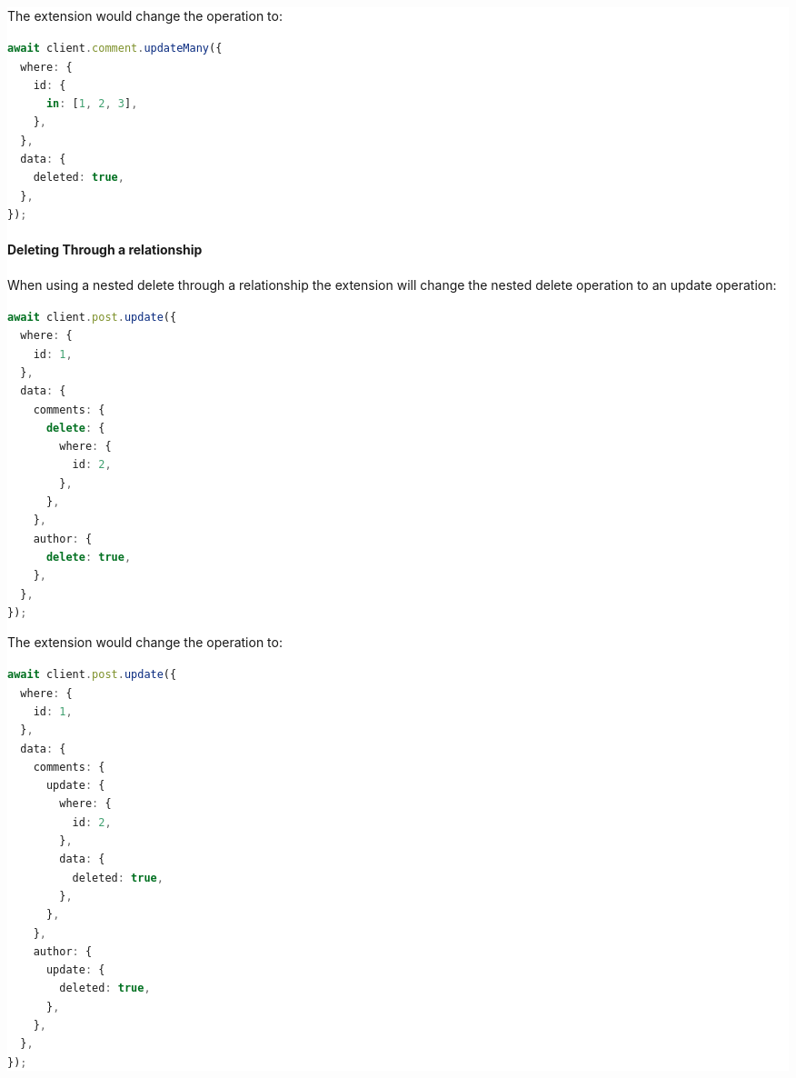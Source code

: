 The extension would change the operation to:

```typescript
await client.comment.updateMany({
  where: {
    id: {
      in: [1, 2, 3],
    },
  },
  data: {
    deleted: true,
  },
});
```

#### Deleting Through a relationship

When using a nested delete through a relationship the extension will change the nested delete operation to an update
operation:

```typescript
await client.post.update({
  where: {
    id: 1,
  },
  data: {
    comments: {
      delete: {
        where: {
          id: 2,
        },
      },
    },
    author: {
      delete: true,
    },
  },
});
```

The extension would change the operation to:

```typescript
await client.post.update({
  where: {
    id: 1,
  },
  data: {
    comments: {
      update: {
        where: {
          id: 2,
        },
        data: {
          deleted: true,
        },
      },
    },
    author: {
      update: {
        deleted: true,
      },
    },
  },
});
```

[npm]: https://www.npmjs.com/
[node]: https://nodejs.org
[build-badge]: https://github.com/olivierwilkinson/prisma-extension-soft-delete/workflows/prisma-extension-soft-delete/badge.svg
[build]: https://github.com/olivierwilkinson/prisma-extension-soft-delete/actions?query=branch%main+workflow%3Aprisma-extension-soft-delete
[version-badge]: https://img.shields.io/npm/v/prisma-extension-soft-delete.svg?style=flat-square
[package]: https://www.npmjs.com/package/prisma-extension-soft-delete
[downloads-badge]: https://img.shields.io/npm/dm/prisma-extension-soft-delete.svg?style=flat-square
[npmtrends]: http://www.npmtrends.com/prisma-extension-soft-delete
[license-badge]: https://img.shields.io/npm/l/prisma-extension-soft-delete.svg?style=flat-square
[license]: https://github.com/olivierwilkinson/prisma-extension-soft-delete/blob/main/LICENSE
[prs-badge]: https://img.shields.io/badge/PRs-welcome-brightgreen.svg?style=flat-square
[prs]: http://makeapullrequest.com
[coc-badge]: https://img.shields.io/badge/code%20of-conduct-ff69b4.svg?style=flat-square
[coc]: https://github.com/olivierwilkinson/prisma-extension-soft-delete/blob/main/other/CODE_OF_CONDUCT.md